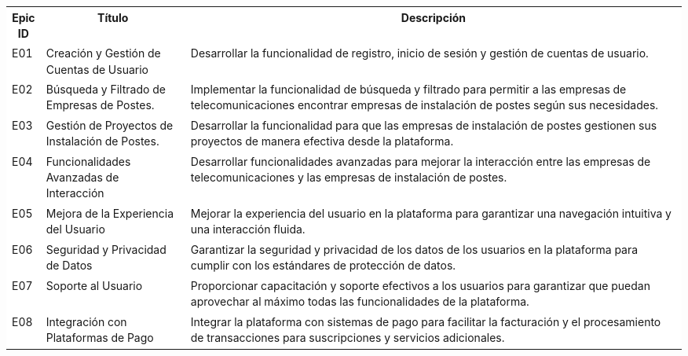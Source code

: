 <table>
    <th>Epic ID</th>
    <th>Título</th>
    <th>Descripción</th>
  </tr>
  <tr>
    <td>E01</td>
    <td>Creación y Gestión de Cuentas de Usuario</td>
    <td>Desarrollar la funcionalidad de registro, inicio de sesión y gestión de cuentas de usuario.</td>
  </tr>
   <tr>
   <td>E02</td>
    <td>Búsqueda y Filtrado de Empresas de Postes.</td>
    <td>Implementar la funcionalidad de búsqueda y filtrado para permitir a las empresas de telecomunicaciones encontrar empresas de instalación de postes según sus necesidades.</td>
  </tr>
   <tr>
    <td>E03</td>
    <td>Gestión de Proyectos de Instalación de Postes.</td>
    <td>Desarrollar la funcionalidad para que las empresas de instalación de postes gestionen sus proyectos de manera efectiva desde la plataforma.</td>
  </tr>
   <tr>
    <td>E04</td>
    <td>Funcionalidades Avanzadas de Interacción</td>
    <td>Desarrollar funcionalidades avanzadas para mejorar la interacción entre las empresas de telecomunicaciones y las empresas de instalación de postes.</td>
  </tr>
   <tr>
    <td>E05</td>
    <td>Mejora de la Experiencia del Usuario</td>
    <td>Mejorar la experiencia del usuario en la plataforma para garantizar una navegación intuitiva y una interacción fluida.</td>
  </tr>
   <tr>
    <td>E06</td>
    <td>Seguridad y Privacidad de Datos</td>
    <td>Garantizar la seguridad y privacidad de los datos de los usuarios en la plataforma para cumplir con los estándares de protección de datos.</td>
   </tr>
   <tr>
    <td>E07</td>
    <td>Soporte al Usuario</td>
    <td>Proporcionar capacitación y soporte efectivos a los usuarios para garantizar que puedan aprovechar al máximo todas las funcionalidades de la plataforma.</td>
  </tr>
   <tr>
    <td>E08</td>
    <td>Integración con Plataformas de Pago</td>
    <td>Integrar la plataforma con sistemas de pago para facilitar la facturación y el procesamiento de transacciones para suscripciones y servicios adicionales.</td>
  </tr>
</table>
